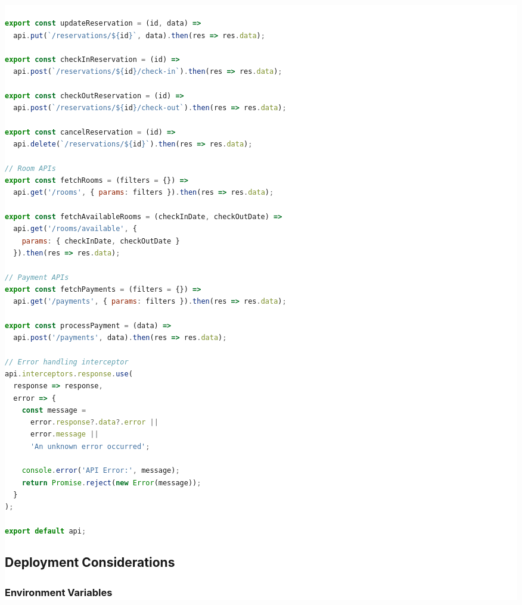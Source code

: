 ```javascript

export const updateReservation = (id, data) => 
  api.put(`/reservations/${id}`, data).then(res => res.data);

export const checkInReservation = (id) => 
  api.post(`/reservations/${id}/check-in`).then(res => res.data);

export const checkOutReservation = (id) => 
  api.post(`/reservations/${id}/check-out`).then(res => res.data);

export const cancelReservation = (id) => 
  api.delete(`/reservations/${id}`).then(res => res.data);

// Room APIs
export const fetchRooms = (filters = {}) => 
  api.get('/rooms', { params: filters }).then(res => res.data);

export const fetchAvailableRooms = (checkInDate, checkOutDate) => 
  api.get('/rooms/available', { 
    params: { checkInDate, checkOutDate } 
  }).then(res => res.data);

// Payment APIs
export const fetchPayments = (filters = {}) => 
  api.get('/payments', { params: filters }).then(res => res.data);

export const processPayment = (data) => 
  api.post('/payments', data).then(res => res.data);

// Error handling interceptor
api.interceptors.response.use(
  response => response,
  error => {
    const message = 
      error.response?.data?.error || 
      error.message || 
      'An unknown error occurred';
    
    console.error('API Error:', message);
    return Promise.reject(new Error(message));
  }
);

export default api;
```

## Deployment Considerations

### Environment Variables
